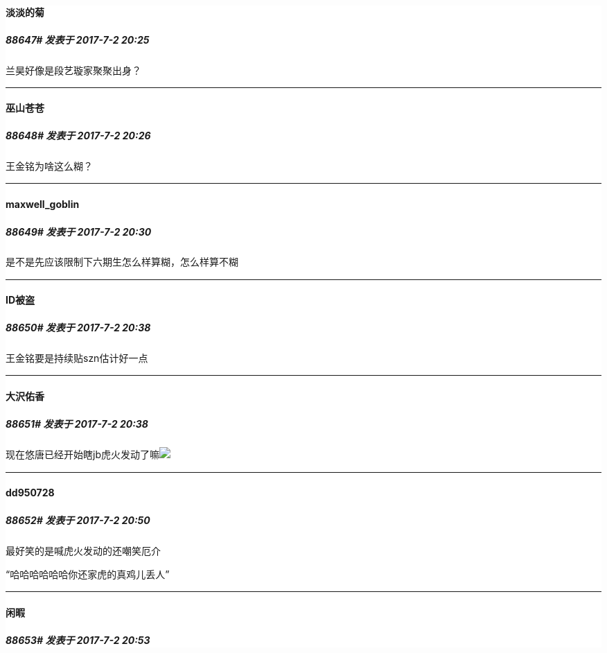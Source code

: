 ####  淡淡的菊  
##### 88647#       发表于 2017-7-2 20:25


兰昊好像是段艺璇家聚聚出身？


-----

####  巫山苍苍  
##### 88648#       发表于 2017-7-2 20:26


王金铭为啥这么糊？


-----

####  maxwell_goblin  
##### 88649#       发表于 2017-7-2 20:30


是不是先应该限制下六期生怎么样算糊，怎么样算不糊


-----

####  ID被盗  
##### 88650#       发表于 2017-7-2 20:38


王金铭要是持续贴szn估计好一点


-----

####  大沢佑香  
##### 88651#       发表于 2017-7-2 20:38


现在悠唐已经开始瞎jb虎火发动了嘛<img src="https://static.saraba1st.com/image/smiley/face2017/068.png" referrerpolicy="no-referrer">


-----

####  dd950728  
##### 88652#       发表于 2017-7-2 20:50


最好笑的是喊虎火发动的还嘲笑厄介


“哈哈哈哈哈哈你还家虎的真鸡儿丢人”


-----

####  闲暇  
##### 88653#       发表于 2017-7-2 20:53
